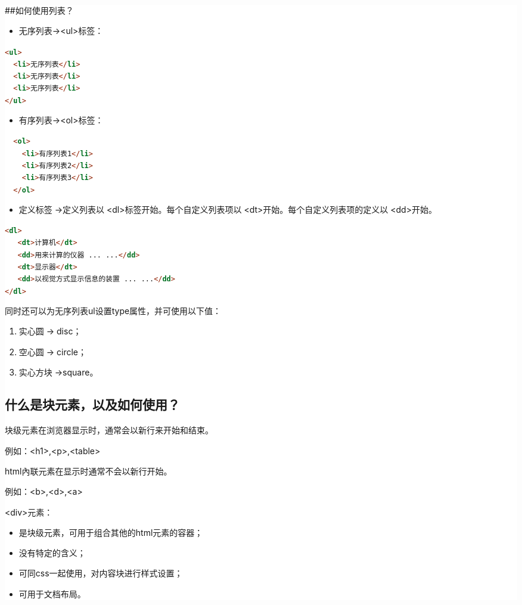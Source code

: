 ##如何使用列表？

* 无序列表&rarr;&lt;ul&gt;标签：

```html
<ul>
  <li>无序列表</li>
  <li>无序列表</li>
  <li>无序列表</li>
</ul>
```


* 有序列表&rarr;&lt;ol&gt;标签：

```html
  <ol>
    <li>有序列表1</li>
    <li>有序列表2</li>
    <li>有序列表3</li>
  </ol>
```
* 定义标签 &rarr;定义列表以 &lt;dl&gt;标签开始。每个自定义列表项以 &lt;dt&gt;开始。每个自定义列表项的定义以 &lt;dd&gt;开始。

```html
<dl>
   <dt>计算机</dt>
   <dd>用来计算的仪器 ... ...</dd>
   <dt>显示器</dt>
   <dd>以视觉方式显示信息的装置 ... ...</dd>
</dl>
```

同时还可以为无序列表ul设置type属性，并可使用以下值：

1. 实心圆 &rarr; disc；

2. 空心圆 &rarr; circle；

3. 实心方块 &rarr;square。

## 什么是块元素，以及如何使用？

块级元素在浏览器显示时，通常会以新行来开始和结束。

例如：&lt;h1&gt;,&lt;p&gt;,&lt;table&gt;

html內联元素在显示时通常不会以新行开始。

例如：&lt;b&gt;,&lt;d&gt;,&lt;a&gt;

&lt;div&gt;元素：

* 是块级元素，可用于组合其他的html元素的容器；

* 没有特定的含义；

* 可同css一起使用，对内容块进行样式设置；

* 可用于文档布局。
